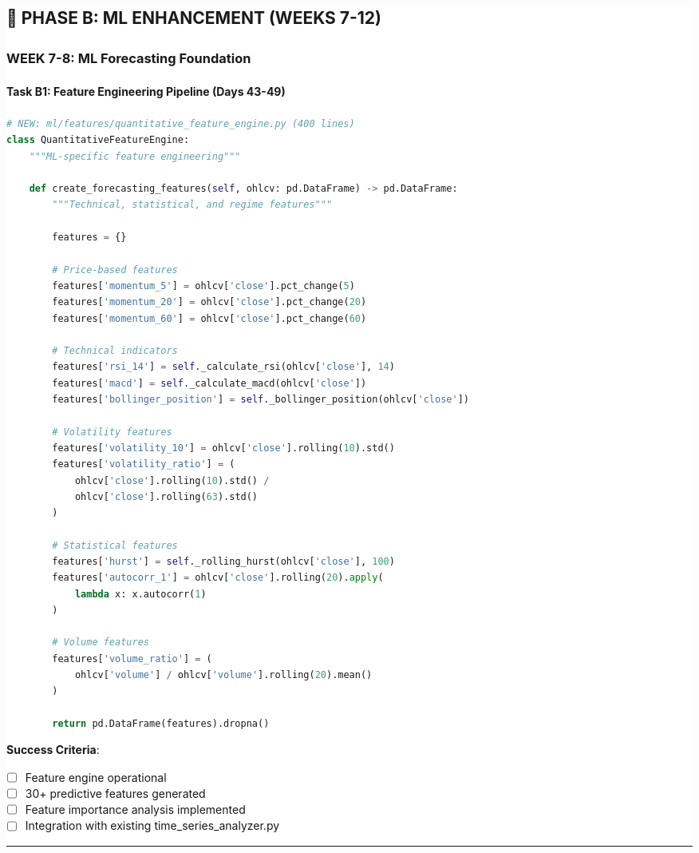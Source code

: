 
## 📅 PHASE B: ML ENHANCEMENT (WEEKS 7-12)

### **WEEK 7-8: ML Forecasting Foundation**

#### **Task B1: Feature Engineering Pipeline** (Days 43-49)
```python
# NEW: ml/features/quantitative_feature_engine.py (400 lines)
class QuantitativeFeatureEngine:
    """ML-specific feature engineering"""
    
    def create_forecasting_features(self, ohlcv: pd.DataFrame) -> pd.DataFrame:
        """Technical, statistical, and regime features"""
        
        features = {}
        
        # Price-based features
        features['momentum_5'] = ohlcv['close'].pct_change(5)
        features['momentum_20'] = ohlcv['close'].pct_change(20)
        features['momentum_60'] = ohlcv['close'].pct_change(60)
        
        # Technical indicators
        features['rsi_14'] = self._calculate_rsi(ohlcv['close'], 14)
        features['macd'] = self._calculate_macd(ohlcv['close'])
        features['bollinger_position'] = self._bollinger_position(ohlcv['close'])
        
        # Volatility features
        features['volatility_10'] = ohlcv['close'].rolling(10).std()
        features['volatility_ratio'] = (
            ohlcv['close'].rolling(10).std() / 
            ohlcv['close'].rolling(63).std()
        )
        
        # Statistical features
        features['hurst'] = self._rolling_hurst(ohlcv['close'], 100)
        features['autocorr_1'] = ohlcv['close'].rolling(20).apply(
            lambda x: x.autocorr(1)
        )
        
        # Volume features
        features['volume_ratio'] = (
            ohlcv['volume'] / ohlcv['volume'].rolling(20).mean()
        )
        
        return pd.DataFrame(features).dropna()
```

**Success Criteria**:
- [ ] Feature engine operational
- [ ] 30+ predictive features generated
- [ ] Feature importance analysis implemented
- [ ] Integration with existing time_series_analyzer.py

---
